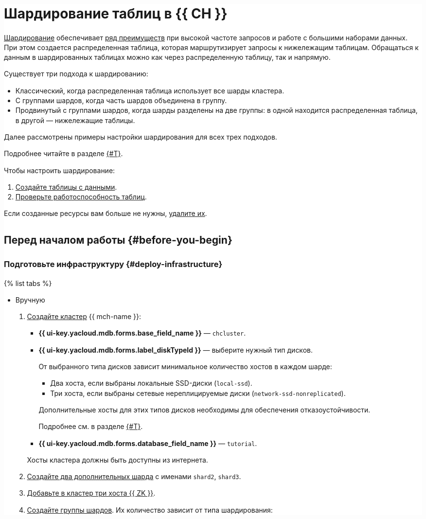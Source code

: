 # Шардирование таблиц в {{ CH }}

[Шардирование](../../glossary/sharding.md) обеспечивает [ряд преимуществ](../../managed-clickhouse/concepts/sharding.md#advantages) при высокой частоте запросов и работе с большими наборами данных. При этом создается распределенная таблица, которая маршрутизирует запросы к нижележащим таблицам. Обращаться к данным в шардированных таблицах можно как через распределенную таблицу, так и напрямую.

Существует три подхода к шардированию:

* Классический, когда распределенная таблица использует все шарды кластера.
* С группами шардов, когда часть шардов объединена в группу.
* Продвинутый с группами шардов, когда шарды разделены на две группы: в одной находится распределенная таблица, в другой — нижележащие таблицы.

Далее рассмотрены примеры настройки шардирования для всех трех подходов.

Подробнее читайте в разделе [{#T}](../../managed-clickhouse/concepts/sharding.md).

Чтобы настроить шардирование:

1. [Создайте таблицы с данными](#create-tables).
1. [Проверьте работоспособность таблиц](#sharding-test).

Если созданные ресурсы вам больше не нужны, [удалите их](#clear-out).

## Перед началом работы {#before-you-begin}

### Подготовьте инфраструктуру {#deploy-infrastructure}

{% list tabs %}

- Вручную

    1. [Создайте кластер](../../managed-clickhouse/operations/cluster-create.md) {{ mch-name }}:

        * **{{ ui-key.yacloud.mdb.forms.base_field_name }}** — `chcluster`.
        * **{{ ui-key.yacloud.mdb.forms.label_diskTypeId }}** — выберите нужный тип дисков.

            От выбранного типа дисков зависит минимальное количество хостов в каждом шарде:

            * Два хоста, если выбраны локальные SSD-диски (`local-ssd`).
            * Три хоста, если выбраны сетевые нереплицируемые диски (`network-ssd-nonreplicated`).

            Дополнительные хосты для этих типов дисков необходимы для обеспечения отказоустойчивости.

            Подробнее см. в разделе [{#T}](../../managed-clickhouse/concepts/storage.md).

        * **{{ ui-key.yacloud.mdb.forms.database_field_name }}** — `tutorial`.

        Хосты кластера должны быть доступны из интернета.

    1. [Создайте два дополнительных шарда](../../managed-clickhouse/operations/shards.md#add-shard) с именами `shard2`, `shard3`.
    1. [Добавьте в кластер три хоста {{ ZK }}](../../managed-clickhouse/operations/zk-hosts.md#add-zk-host).
    1. [Создайте группы шардов](../../managed-clickhouse/operations/shard-groups.md#create-shard-group). Их количество зависит от типа шардирования:
